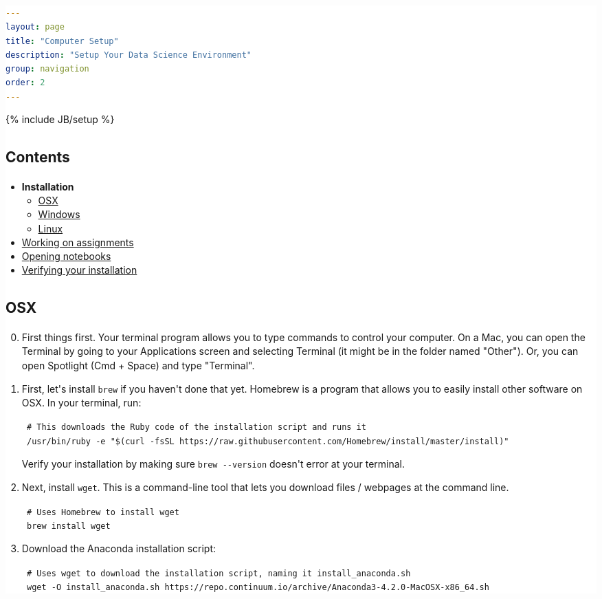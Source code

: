 ```yaml
---
layout: page
title: "Computer Setup"
description: "Setup Your Data Science Environment"
group: navigation
order: 2
---
```


{% include JB/setup %}

## Contents

- **Installation**
  - [OSX](#osx)
  - [Windows](#windows)
  - [Linux](#linux)
- [Working on assignments](#working-on-assignments)
- [Opening notebooks](#opening-notebooks)
- [Verifying your installation](#verifying-your-installation)

## OSX

0. First things first. Your terminal program allows you to type commands to
   control your computer. On a Mac, you can open the Terminal by going to your
   Applications screen and selecting Terminal (it might be in the folder named
   "Other"). Or, you can open Spotlight (Cmd + Space) and type "Terminal".

1. First, let's install `brew` if you haven't done that yet. Homebrew is a
   program that allows you to easily install other software on OSX. In your
   terminal, run:

        # This downloads the Ruby code of the installation script and runs it
        /usr/bin/ruby -e "$(curl -fsSL https://raw.githubusercontent.com/Homebrew/install/master/install)"

   Verify your installation by making sure `brew --version` doesn't error at
   your terminal.

2. Next, install `wget`. This is a command-line tool that lets you download
   files / webpages at the command line.

        # Uses Homebrew to install wget
        brew install wget

3. Download the Anaconda installation script:

        # Uses wget to download the installation script, naming it install_anaconda.sh
        wget -O install_anaconda.sh https://repo.continuum.io/archive/Anaconda3-4.2.0-MacOSX-x86_64.sh
